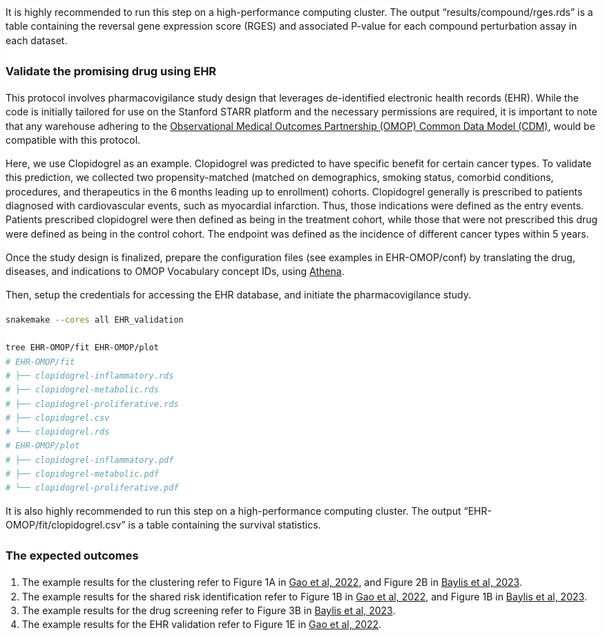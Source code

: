 It is highly recommended to run this step on a high-performance computing cluster. The output “results/compound/rges.rds” is a table containing the reversal gene expression score (RGES) and associated P-value for each compound perturbation assay in each dataset.

### Validate the promising drug using EHR

This protocol involves pharmacovigilance study design that leverages de-identified electronic health records (EHR). While the code is initially tailored for use on the Stanford STARR platform and the necessary permissions are required, it is important to note that any warehouse adhering to the [Observational Medical Outcomes Partnership (OMOP) Common Data Model (CDM)](www.ohdsi.org/data-standardization/), would be compatible with this protocol.

Here, we use Clopidogrel as an example. Clopidogrel was predicted to have specific benefit for certain cancer types. To validate this prediction, we collected two propensity-matched (matched on demographics, smoking status, comorbid conditions, procedures, and therapeutics in the 6 months leading up to enrollment) cohorts. Clopidogrel generally is prescribed to patients diagnosed with cardiovascular events, such as myocardial infarction. Thus, those indications were defined as the entry events. Patients prescribed clopidogrel were then defined as being in the treatment cohort, while those that were not prescribed this drug were defined as being in the control cohort. The endpoint was defined as the incidence of different cancer types within 5 years.

Once the study design is finalized, prepare the configuration files (see examples in EHR-OMOP/conf) by translating the drug, diseases, and indications to OMOP Vocabulary concept IDs, using [Athena](athena.ohdsi.org/search-terms/terms).

Then, setup the credentials for accessing the EHR database, and initiate the pharmacovigilance study.

```bash
snakemake --cores all EHR_validation

tree EHR-OMOP/fit EHR-OMOP/plot
# EHR-OMOP/fit
# ├── clopidogrel-inflammatory.rds
# ├── clopidogrel-metabolic.rds
# ├── clopidogrel-proliferative.rds
# ├── clopidogrel.csv
# └── clopidogrel.rds
# EHR-OMOP/plot
# ├── clopidogrel-inflammatory.pdf
# ├── clopidogrel-metabolic.pdf
# └── clopidogrel-proliferative.pdf
```

It is also highly recommended to run this step on a high-performance computing cluster. The output “EHR-OMOP/fit/clopidogrel.csv” is a table containing the survival statistics.

### The expected outcomes

1. The example results for the clustering refer to Figure 1A in [Gao et al, 2022](#1), and Figure 2B in [Baylis et al, 2023](#2).
2. The example results for the shared risk identification refer to Figure 1B in [Gao et al, 2022](#1), and Figure 1B in [Baylis et al, 2023](#2).
3. The example results for the drug screening refer to Figure 3B in [Baylis et al, 2023](#2).
4. The example results for the EHR validation refer to Figure 1E in [Gao et al, 2022](#1).
